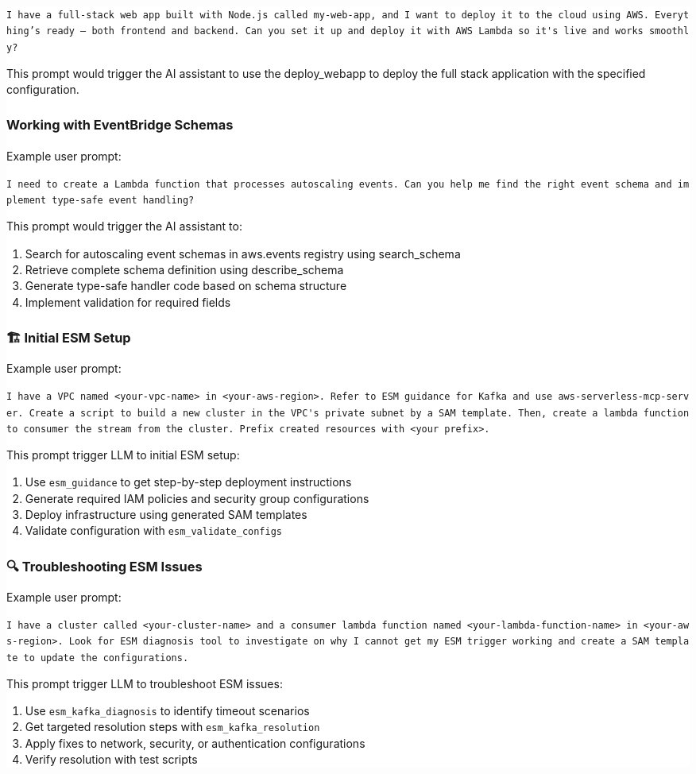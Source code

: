 ```
I have a full-stack web app built with Node.js called my-web-app, and I want to deploy it to the cloud using AWS. Everything’s ready — both frontend and backend. Can you set it up and deploy it with AWS Lambda so it's live and works smoothly?
```

This prompt would trigger the AI assistant to use the deploy_webapp to deploy the full stack application with the specified configuration.

### Working with EventBridge Schemas

Example user prompt:

```
I need to create a Lambda function that processes autoscaling events. Can you help me find the right event schema and implement type-safe event handling?
```

This prompt would trigger the AI assistant to:
1. Search for autoscaling event schemas in aws.events registry using search_schema
2. Retrieve complete schema definition using describe_schema
3. Generate type-safe handler code based on schema structure
4. Implement validation for required fields

### 🏗️ Initial ESM Setup

Example user prompt:

```
I have a VPC named <your-vpc-name> in <your-aws-region>. Refer to ESM guidance for Kafka and use aws-serverless-mcp-server. Create a script to build a new cluster in the VPC's private subnet by a SAM template. Then, create a lambda function to consumer the stream from the cluster. Prefix created resources with <your prefix>.
```

This prompt trigger LLM to initial ESM setup:
1. Use `esm_guidance` to get step-by-step deployment instructions
2. Generate required IAM policies and security group configurations
3. Deploy infrastructure using generated SAM templates
4. Validate configuration with `esm_validate_configs`

### 🔍 Troubleshooting ESM Issues

Example user prompt:

```
I have a cluster called <your-cluster-name> and a consumer lambda function named <your-lambda-function-name> in <your-aws-region>. Look for ESM diagnosis tool to investigate on why I cannot get my ESM trigger working and create a SAM template to update the configurations.
```

This prompt trigger LLM to troubleshoot ESM issues:
1. Use `esm_kafka_diagnosis` to identify timeout scenarios
2. Get targeted resolution steps with `esm_kafka_resolution`
3. Apply fixes to network, security, or authentication configurations
4. Verify resolution with test scripts
